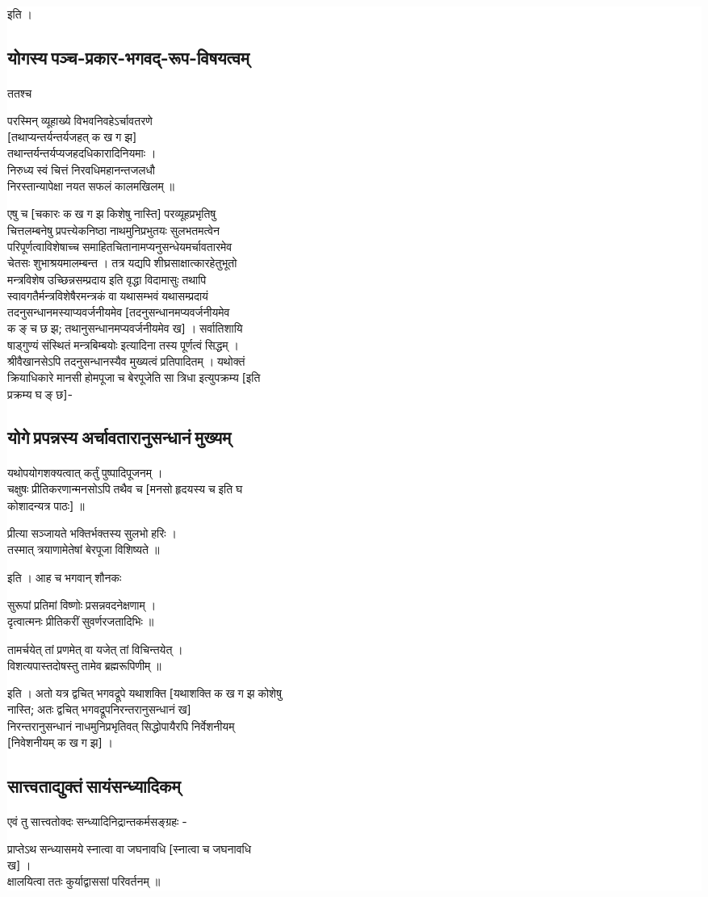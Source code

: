 इति ।  
  
## योगस्य पञ्च-प्रकार-भगवद्-रूप-विषयत्वम्   
  
ततश्च   
  
परस्मिन् व्यूहाख्ये विभवनिवहेऽर्चावतरणे   
[तथाप्यन्तर्यन्तर्यजहत् क ख ग झ]   
तथान्तर्यन्तर्यप्यजहदधिकारादिनियमाः ।  
निरुध्य स्वं चित्तं निरवधिमहानन्तजलधौ   
निरस्तान्यापेक्षा नयत सफलं कालमखिलम् ॥  
  
एषु च [चकारः क ख ग झ किशेषु नास्ति] परव्यूहप्रभृतिषु   
चित्तलम्बनेषु प्रपत्त्येकनिष्ठा नाथमुनिप्रभुतयः सुलभतमत्वेन   
परिपूर्णत्वाविशेषाच्च समाहितचितानामप्यनुसन्धेयमर्चावतारमेव   
चेतसः शुभाश्रयमालम्बन्त । तत्र यद्यपि शीघ्रसाक्षात्कारहेतुभूतो   
मन्त्रविशेष उच्छिन्नसम्प्रदाय इति वृद्धा विदामासुः तथापि   
स्वावगतैर्मन्त्रविशेषैरमन्त्रकं वा यथासम्भवं यथासम्प्रदायं   
तदनुसन्धानमस्याप्यवर्जनीयमेव [तदनुसन्धानमप्यवर्जनीयमेव   
क ङ् च छ झ; तथानुसन्धानमप्यवर्जनीयमेव ख] । सर्वातिशायि   
षाड्गुण्यं संस्थितं मन्त्रबिम्बयोः इत्यादिना तस्य पूर्णत्वं सिद्धम् ।   
श्रीवैखानसेऽपि तदनुसन्धानस्यैव मुख्यत्वं प्रतिपादितम् । यथोक्तं   
क्रियाधिकारे मानसी होमपूजा च बेरपूजेति सा त्रिधा इत्युपक्रम्य [इति   
प्रक्रम्य घ ङ् छ]-   
  
## योगे प्रपन्नस्य अर्चावतारानुसन्धानं मुख्यम्   
  
यथोपयोगशक्यत्वात् कर्तुं पुष्पादिपूजनम् ।  
चक्षुषः प्रीतिकरणान्मनसोऽपि तथैव च [मनसो हृदयस्य च इति घ   
कोशादन्यत्र पाठः] ॥  
  
प्रीत्या सञ्जायते भक्तिर्भक्तस्य सुलभो हरिः ।  
तस्मात् त्रयाणामेतेषां बेरपूजा विशिष्यते ॥  
  
इति । आह च भगवान् शौनकः  
  
सुरूपां प्रतिमां विष्णोः प्रसन्नवदनेक्षणाम् ।  
दृत्वात्मनः प्रीतिकरीं सुवर्णरजतादिभिः ॥  
  
तामर्चयेत् तां प्रणमेत् वा यजेत् तां विचिन्तयेत् ।  
विशत्यपास्तदोषस्तु तामेव ब्रह्मरूपिणीम् ॥  
  
इति । अतो यत्र द्वचित् भगवद्रूपे यथाशक्ति [यथाशक्ति क ख ग झ कोशेषु   
नास्ति; अतः द्वचित् भगवद्रूपनिरन्तरानुसन्धानं ख]   
निरन्तरानुसन्धानं नाधमुनिप्रभृतिवत् सिद्धोपायैरपि निर्वेशनीयम्   
[निवेशनीयम् क ख ग झ] ।  

## सात्त्वताद्युक्तं सायंसन्ध्यादिकम्
एवं तु सात्त्वतोक्दः सन्ध्यादिनिद्रान्तकर्मसङ्ग्रहः -  
  
  
प्राप्तेऽथ सन्ध्यासमये स्नात्वा वा जघनावधि [स्नात्वा च जघनावधि   
ख] ।  
क्षालयित्वा ततः कुर्याद्वाससां परिवर्तनम् ॥  
  